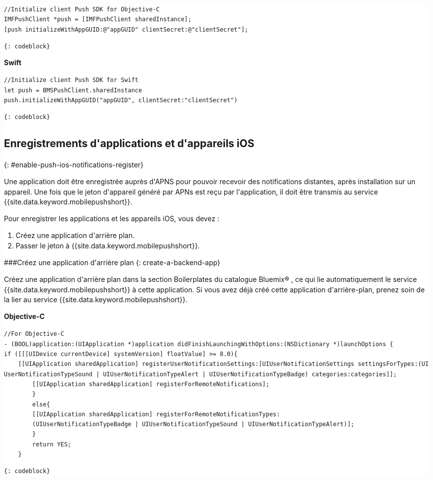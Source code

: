 ```
//Initialize client Push SDK for Objective-C
IMFPushClient *push = [IMFPushClient sharedInstance];
[push initializeWithAppGUID:@"appGUID" clientSecret:@"clientSecret"];
```
	{: codeblock}

**Swift**

```
//Initialize client Push SDK for Swift
let push = BMSPushClient.sharedInstance
push.initializeWithAppGUID("appGUID", clientSecret:"clientSecret")
```
	{: codeblock}


## Enregistrements d'applications et d'appareils iOS
{: #enable-push-ios-notifications-register}


Une application doit être enregistrée auprès d'APNS pour pouvoir recevoir des notifications distantes, après installation sur un appareil. Une fois que le jeton d'appareil généré par APNs est reçu par l'application, il doit être transmis au service {{site.data.keyword.mobilepushshort}}.

Pour enregistrer les applications et les appareils iOS, vous devez :

1. Créez une application d'arrière plan.
2. Passer le jeton à {{site.data.keyword.mobilepushshort}}.


###Créez une application d'arrière plan
{: create-a-backend-app}

Créez une application d'arrière plan dans la section Boilerplates du catalogue Bluemix® , ce qui lie automatiquement le service {{site.data.keyword.mobilepushshort}} à cette application. Si vous avez déjà créé cette application d'arrière-plan, prenez soin de la lier au service {{site.data.keyword.mobilepushshort}}.

**Objective-C**

```
//For Objective-C
- (BOOL)application:(UIApplication *)application didFinishLaunchingWithOptions:(NSDictionary *)launchOptions {
if ([[[UIDevice currentDevice] systemVersion] floatValue] >= 8.0){
    [[UIApplication sharedApplication] registerUserNotificationSettings:[UIUserNotificationSettings settingsForTypes:(UIUserNotificationTypeSound | UIUserNotificationTypeAlert | UIUserNotificationTypeBadge) categories:categories]];
	    [[UIApplication sharedApplication] registerForRemoteNotifications];
	    }
	    else{
	    [[UIApplication sharedApplication] registerForRemoteNotificationTypes:
	    (UIUserNotificationTypeBadge | UIUserNotificationTypeSound | UIUserNotificationTypeAlert)];
	    }
	    return YES;
	}
```
	{: codeblock}
